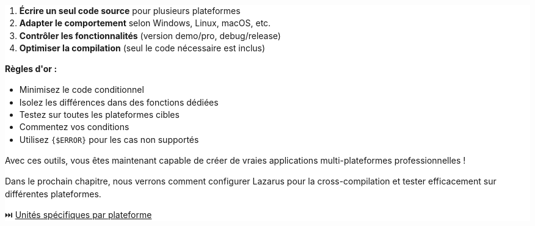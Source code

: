 1. **Écrire un seul code source** pour plusieurs plateformes
2. **Adapter le comportement** selon Windows, Linux, macOS, etc.
3. **Contrôler les fonctionnalités** (version demo/pro, debug/release)
4. **Optimiser la compilation** (seul le code nécessaire est inclus)

**Règles d'or :**
- Minimisez le code conditionnel
- Isolez les différences dans des fonctions dédiées
- Testez sur toutes les plateformes cibles
- Commentez vos conditions
- Utilisez `{$ERROR}` pour les cas non supportés

Avec ces outils, vous êtes maintenant capable de créer de vraies applications multi-plateformes professionnelles !

Dans le prochain chapitre, nous verrons comment configurer Lazarus pour la cross-compilation et tester efficacement sur différentes plateformes.

⏭️ [Unités spécifiques par plateforme](/19-developpement-multi-plateforme-pratique/04-unites-specifiques-plateforme.md)
